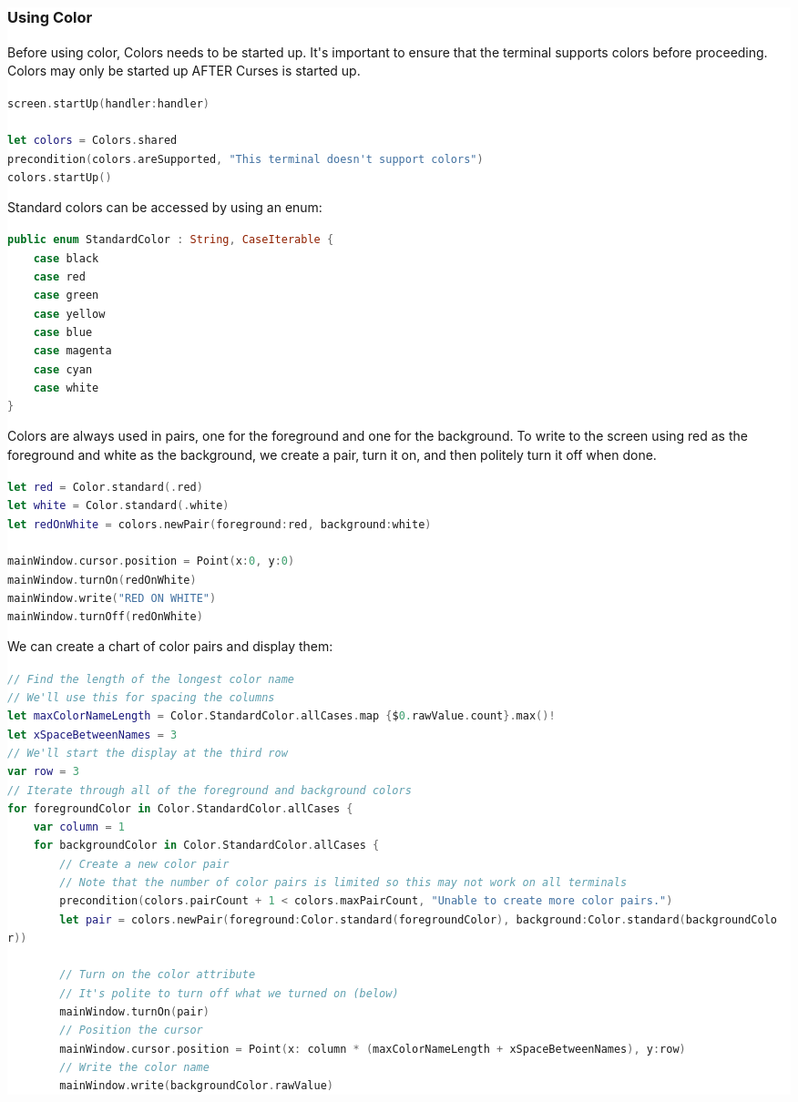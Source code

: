 ### Using Color
Before using color, Colors needs to be started up.
It's important to ensure that the terminal supports colors before proceeding.
Colors may only be started up AFTER Curses is started up.
```swift
screen.startUp(handler:handler)

let colors = Colors.shared
precondition(colors.areSupported, "This terminal doesn't support colors")
colors.startUp()
```
Standard colors can be accessed by using an enum:
```swift
public enum StandardColor : String, CaseIterable {
    case black
    case red
    case green
    case yellow
    case blue
    case magenta
    case cyan
    case white
}  
```
Colors are always used in pairs, one for the foreground and one for the background.
To write to the screen using red as the foreground and white as the background,
we create a pair, turn it on, and then politely turn it off when done.
```swift
let red = Color.standard(.red)
let white = Color.standard(.white)
let redOnWhite = colors.newPair(foreground:red, background:white)

mainWindow.cursor.position = Point(x:0, y:0)
mainWindow.turnOn(redOnWhite)
mainWindow.write("RED ON WHITE")
mainWindow.turnOff(redOnWhite)
```
We can create a chart of color pairs and display them:
```swift
// Find the length of the longest color name
// We'll use this for spacing the columns
let maxColorNameLength = Color.StandardColor.allCases.map {$0.rawValue.count}.max()!
let xSpaceBetweenNames = 3
// We'll start the display at the third row 
var row = 3
// Iterate through all of the foreground and background colors
for foregroundColor in Color.StandardColor.allCases {
    var column = 1
    for backgroundColor in Color.StandardColor.allCases { 
        // Create a new color pair
        // Note that the number of color pairs is limited so this may not work on all terminals
        precondition(colors.pairCount + 1 < colors.maxPairCount, "Unable to create more color pairs.")
        let pair = colors.newPair(foreground:Color.standard(foregroundColor), background:Color.standard(backgroundColor)) 
        
        // Turn on the color attribute
        // It's polite to turn off what we turned on (below)
        mainWindow.turnOn(pair)
        // Position the cursor
        mainWindow.cursor.position = Point(x: column * (maxColorNameLength + xSpaceBetweenNames), y:row)
        // Write the color name
        mainWindow.write(backgroundColor.rawValue)
```